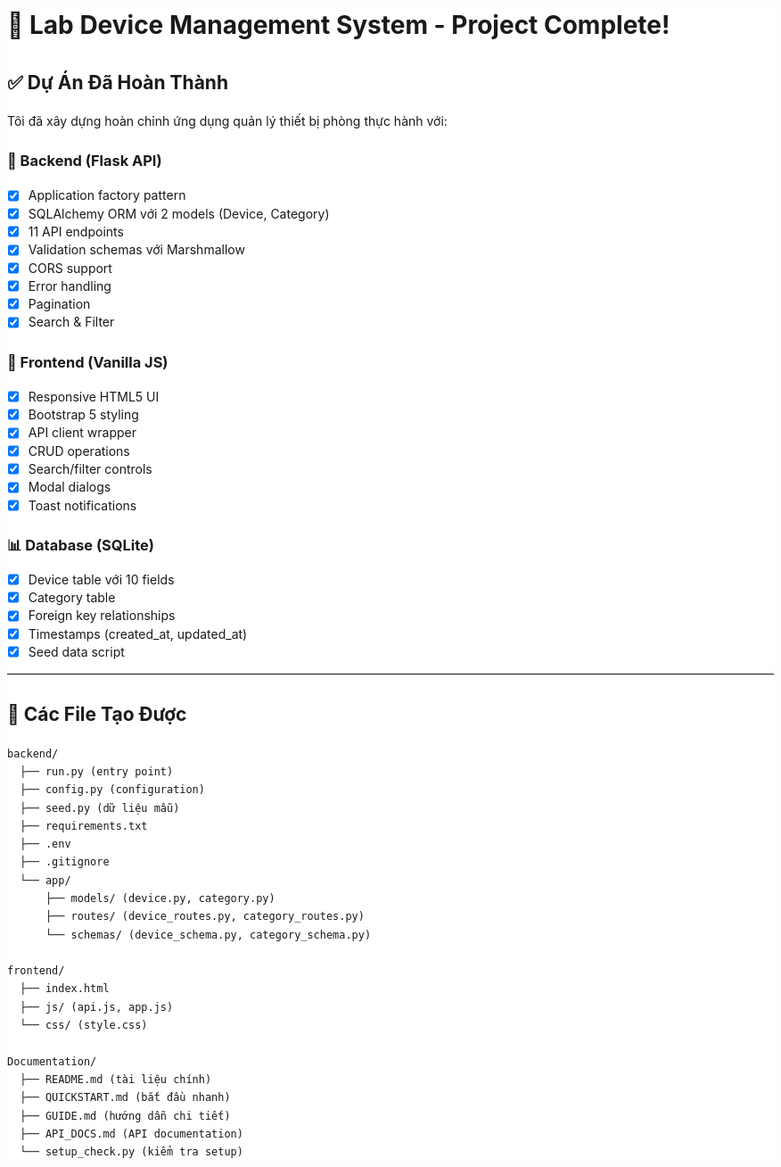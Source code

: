 # 🎉 Lab Device Management System - Project Complete!

## ✅ Dự Án Đã Hoàn Thành

Tôi đã xây dựng hoàn chỉnh ứng dụng quản lý thiết bị phòng thực hành với:

### 🔧 Backend (Flask API)
- [x] Application factory pattern
- [x] SQLAlchemy ORM với 2 models (Device, Category)
- [x] 11 API endpoints
- [x] Validation schemas với Marshmallow
- [x] CORS support
- [x] Error handling
- [x] Pagination
- [x] Search & Filter

### 🎨 Frontend (Vanilla JS)
- [x] Responsive HTML5 UI
- [x] Bootstrap 5 styling
- [x] API client wrapper
- [x] CRUD operations
- [x] Search/filter controls
- [x] Modal dialogs
- [x] Toast notifications

### 📊 Database (SQLite)
- [x] Device table với 10 fields
- [x] Category table
- [x] Foreign key relationships
- [x] Timestamps (created_at, updated_at)
- [x] Seed data script

---

## 📂 Các File Tạo Được

```
backend/
  ├── run.py (entry point)
  ├── config.py (configuration)
  ├── seed.py (dữ liệu mẫu)
  ├── requirements.txt
  ├── .env
  ├── .gitignore
  └── app/
      ├── models/ (device.py, category.py)
      ├── routes/ (device_routes.py, category_routes.py)
      └── schemas/ (device_schema.py, category_schema.py)

frontend/
  ├── index.html
  ├── js/ (api.js, app.js)
  └── css/ (style.css)

Documentation/
  ├── README.md (tài liệu chính)
  ├── QUICKSTART.md (bắt đầu nhanh)
  ├── GUIDE.md (hướng dẫn chi tiết)
  ├── API_DOCS.md (API documentation)
  └── setup_check.py (kiểm tra setup)

```